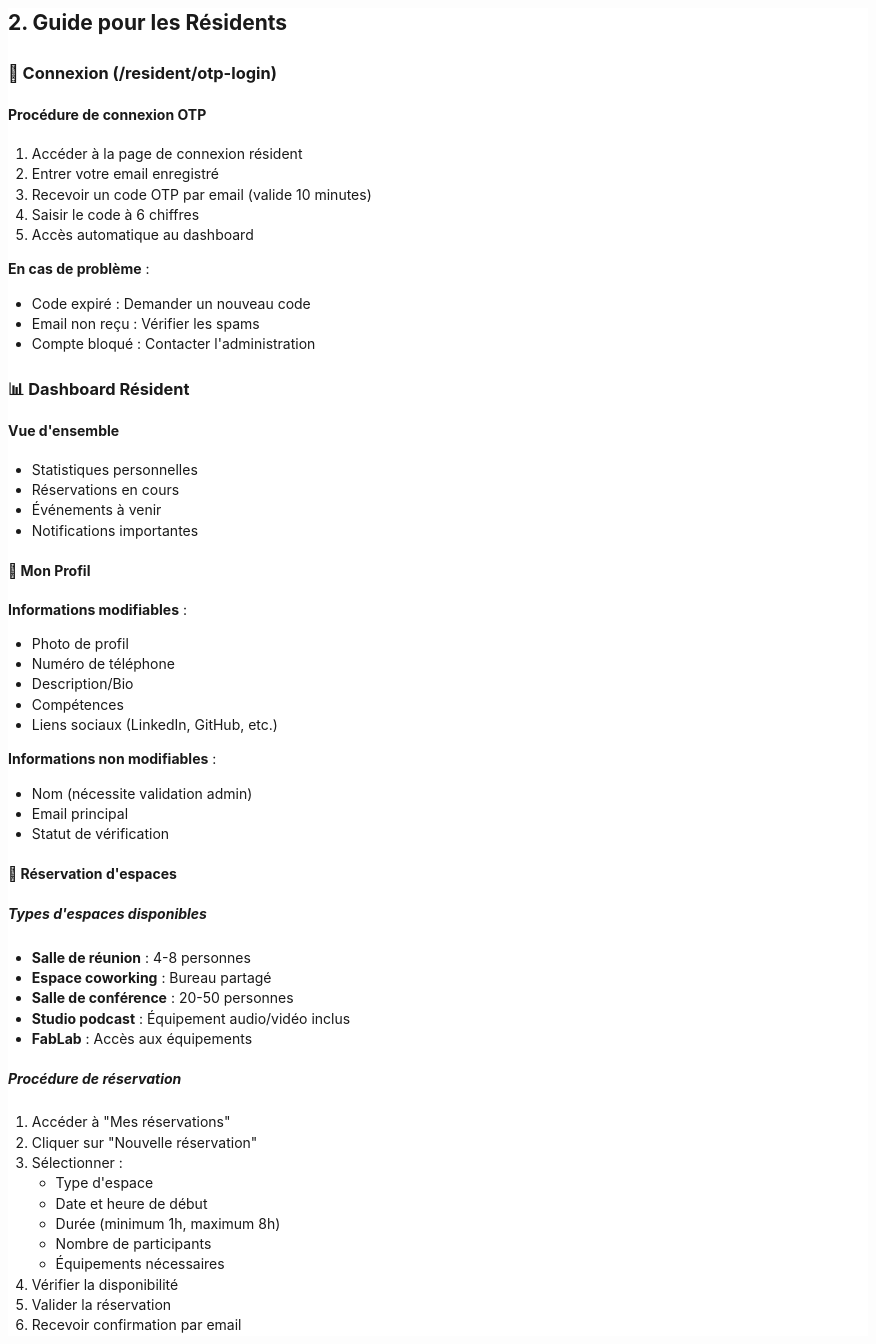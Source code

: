 
## 2. Guide pour les Résidents

### 🔐 Connexion (/resident/otp-login)

#### Procédure de connexion OTP
1. Accéder à la page de connexion résident
2. Entrer votre email enregistré
3. Recevoir un code OTP par email (valide 10 minutes)
4. Saisir le code à 6 chiffres
5. Accès automatique au dashboard

**En cas de problème** :
- Code expiré : Demander un nouveau code
- Email non reçu : Vérifier les spams
- Compte bloqué : Contacter l'administration

### 📊 Dashboard Résident

#### Vue d'ensemble
- Statistiques personnelles
- Réservations en cours
- Événements à venir
- Notifications importantes

#### 👤 Mon Profil
**Informations modifiables** :
- Photo de profil
- Numéro de téléphone
- Description/Bio
- Compétences
- Liens sociaux (LinkedIn, GitHub, etc.)

**Informations non modifiables** :
- Nom (nécessite validation admin)
- Email principal
- Statut de vérification

#### 🏢 Réservation d'espaces

##### Types d'espaces disponibles
- **Salle de réunion** : 4-8 personnes
- **Espace coworking** : Bureau partagé
- **Salle de conférence** : 20-50 personnes
- **Studio podcast** : Équipement audio/vidéo inclus
- **FabLab** : Accès aux équipements

##### Procédure de réservation
1. Accéder à "Mes réservations"
2. Cliquer sur "Nouvelle réservation"
3. Sélectionner :
   - Type d'espace
   - Date et heure de début
   - Durée (minimum 1h, maximum 8h)
   - Nombre de participants
   - Équipements nécessaires
4. Vérifier la disponibilité
5. Valider la réservation
6. Recevoir confirmation par email
